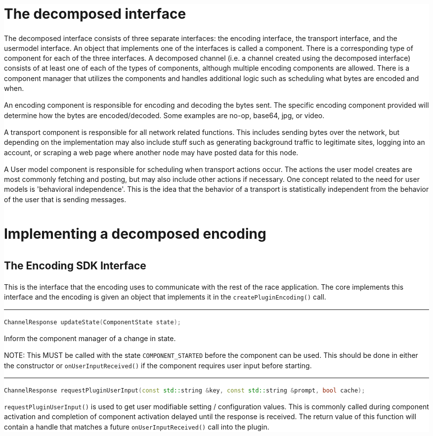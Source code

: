 # The decomposed interface

The decomposed interface consists of three separate interfaces: the encoding interface, the transport interface, and the usermodel interface. An object that implements one of the interfaces is called a component. There is a corresponding type of component for each of the three interfaces. A decomposed channel (i.e. a channel created using the decomposed interface) consists of at least one of each of the types of components, although multiple encoding components are allowed. There is a component manager that utilizes the components and handles additional logic such as scheduling what bytes are encoded and when.

An encoding component is responsible for encoding and decoding the bytes sent. The specific encoding component provided will determine how the bytes are encoded/decoded. Some examples are no-op, base64, jpg, or video.

A transport component is responsible for all network related functions. This includes sending bytes over the network, but depending on the implementation may also include stuff such as generating background traffic to legitimate sites, logging into an account, or scraping a web page where another node may have posted data for this node.

A User model component is responsible for scheduling when transport actions occur. The actions the user model creates are most commonly fetching and posting, but may also include other actions if necessary. One concept related to the need for user models is 'behavioral independence'. This is the idea that the behavior of a transport is statistically independent from the behavior of the user that is sending messages.


# Implementing a decomposed encoding

## The Encoding SDK Interface
This is the interface that the encoding uses to communicate with the rest of the race application. The core implements this interface and the encoding is given an object that implements it in the `createPluginEncoding()` call.

---
```c++
ChannelResponse updateState(ComponentState state);
```
Inform the component manager of a change in state.

NOTE: This MUST be called with the state `COMPONENT_STARTED` before the component can be used. This should be done in either the constructor or `onUserInputReceived()` if the component requires user input before starting.

---
```c++
ChannelResponse requestPluginUserInput(const std::string &key, const std::string &prompt, bool cache);
```
`requestPluginUserInput()` is used to get user modifiable setting / configuration values. This is commonly called during component activation and completion of component activation delayed until the response is received. The return value of this function will contain a handle that matches a future `onUserInputReceived()` call into the plugin.

